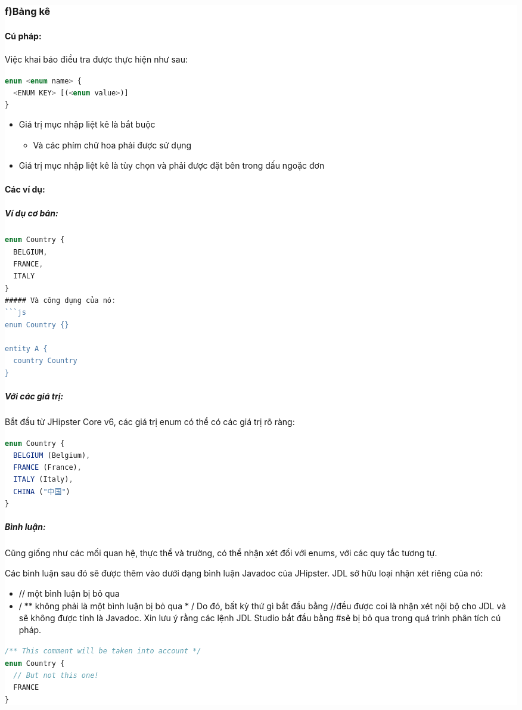 ### f)Bảng kê 
#### Cú pháp:
Việc khai báo điều tra được thực hiện như sau:
```js
enum <enum name> {
  <ENUM KEY> [(<enum value>)]
}
```

- Giá trị mục nhập liệt kê là bắt buộc

  - Và các phím chữ hoa phải được sử dụng

- Giá trị mục nhập liệt kê là tùy chọn và phải được đặt bên trong dấu ngoặc đơn
#### Các ví dụ:
##### Ví dụ cơ bản:
```js
enum Country {
  BELGIUM,
  FRANCE,
  ITALY
}
##### Và công dụng của nó:
```js
enum Country {}

entity A {
  country Country
}
```
##### Với các giá trị:
Bắt đầu từ JHipster Core v6, các giá trị enum có thể có các giá trị rõ ràng:
```js
enum Country {
  BELGIUM (Belgium),
  FRANCE (France),
  ITALY (Italy),
  CHINA ("中国")
}
```
##### Bình luận:
Cũng giống như các mối quan hệ, thực thể và trường, có thể nhận xét đối với enums, với các quy tắc tương tự.

Các bình luận sau đó sẽ được thêm vào dưới dạng bình luận Javadoc của JHipster. JDL sở hữu loại nhận xét riêng của nó:

- // một bình luận bị bỏ qua
- / ** không phải là một bình luận bị bỏ qua * /
Do đó, bất kỳ thứ gì bắt đầu bằng //đều được coi là nhận xét nội bộ cho JDL và sẽ không được tính là Javadoc. Xin lưu ý rằng các lệnh JDL Studio bắt đầu bằng #sẽ bị bỏ qua trong quá trình phân tích cú pháp.
```js
/** This comment will be taken into account */
enum Country {
  // But not this one!
  FRANCE
}
```
